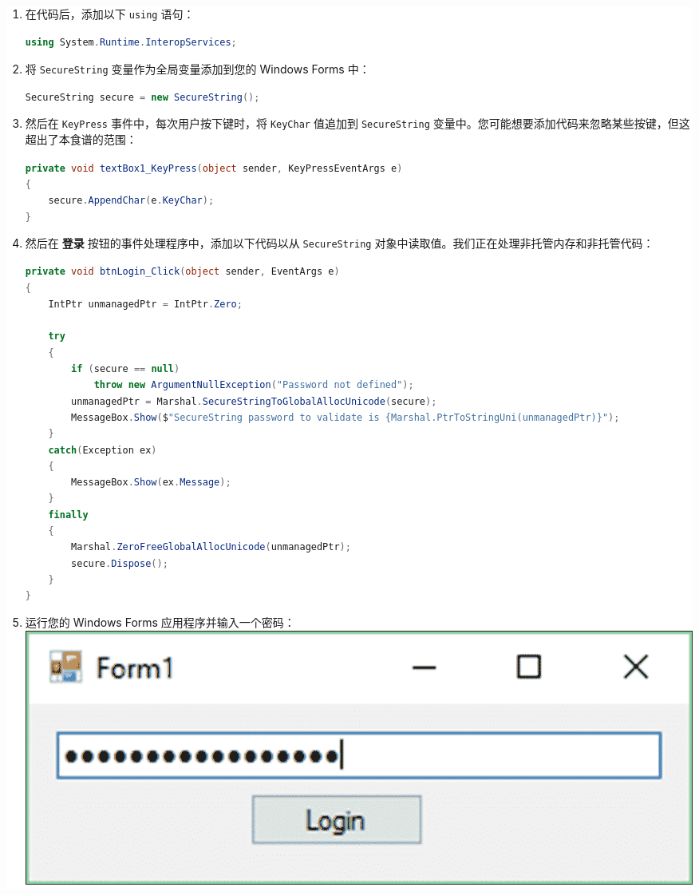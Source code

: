 1.  在代码后，添加以下 `using` 语句：

    ```cs
    using System.Runtime.InteropServices;
    ```

1.  将 `SecureString` 变量作为全局变量添加到您的 Windows Forms 中：

    ```cs
    SecureString secure = new SecureString();
    ```

1.  然后在 `KeyPress` 事件中，每次用户按下键时，将 `KeyChar` 值追加到 `SecureString` 变量中。您可能想要添加代码来忽略某些按键，但这超出了本食谱的范围：

    ```cs
    private void textBox1_KeyPress(object sender, KeyPressEventArgs e)
    {
        secure.AppendChar(e.KeyChar);
    }
    ```

1.  然后在 **登录** 按钮的事件处理程序中，添加以下代码以从 `SecureString` 对象中读取值。我们正在处理非托管内存和非托管代码：

    ```cs
    private void btnLogin_Click(object sender, EventArgs e)
    {
        IntPtr unmanagedPtr = IntPtr.Zero;

        try
        {
            if (secure == null)
                throw new ArgumentNullException("Password not defined");
            unmanagedPtr = Marshal.SecureStringToGlobalAllocUnicode(secure);
            MessageBox.Show($"SecureString password to validate is {Marshal.PtrToStringUni(unmanagedPtr)}");
        }
        catch(Exception ex)
        {
            MessageBox.Show(ex.Message);
        }
        finally
        {
            Marshal.ZeroFreeGlobalAllocUnicode(unmanagedPtr);
            secure.Dispose();
        }
    }
    ```

1.  运行您的 Windows Forms 应用程序并输入一个密码：![如何操作…](img/B05391_12_31.jpg)
